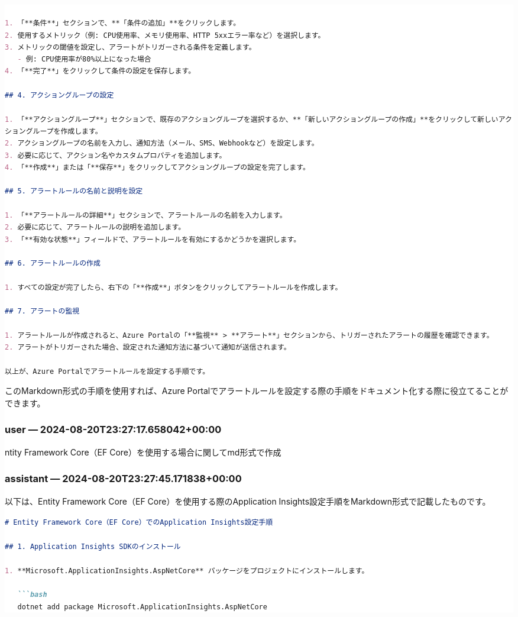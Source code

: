 ```markdown

1. 「**条件**」セクションで、**「条件の追加」**をクリックします。
2. 使用するメトリック（例: CPU使用率、メモリ使用率、HTTP 5xxエラー率など）を選択します。
3. メトリックの閾値を設定し、アラートがトリガーされる条件を定義します。
   - 例: CPU使用率が80%以上になった場合
4. 「**完了**」をクリックして条件の設定を保存します。

## 4. アクショングループの設定

1. 「**アクショングループ**」セクションで、既存のアクショングループを選択するか、**「新しいアクショングループの作成」**をクリックして新しいアクショングループを作成します。
2. アクショングループの名前を入力し、通知方法（メール、SMS、Webhookなど）を設定します。
3. 必要に応じて、アクション名やカスタムプロパティを追加します。
4. 「**作成**」または「**保存**」をクリックしてアクショングループの設定を完了します。

## 5. アラートルールの名前と説明を設定

1. 「**アラートルールの詳細**」セクションで、アラートルールの名前を入力します。
2. 必要に応じて、アラートルールの説明を追加します。
3. 「**有効な状態**」フィールドで、アラートルールを有効にするかどうかを選択します。

## 6. アラートルールの作成

1. すべての設定が完了したら、右下の「**作成**」ボタンをクリックしてアラートルールを作成します。

## 7. アラートの監視

1. アラートルールが作成されると、Azure Portalの「**監視** > **アラート**」セクションから、トリガーされたアラートの履歴を確認できます。
2. アラートがトリガーされた場合、設定された通知方法に基づいて通知が送信されます。

以上が、Azure Portalでアラートルールを設定する手順です。
```

このMarkdown形式の手順を使用すれば、Azure Portalでアラートルールを設定する際の手順をドキュメント化する際に役立てることができます。

### user — 2024-08-20T23:27:17.658042+00:00

ntity Framework Core（EF Core）を使用する場合に関してmd形式で作成

### assistant — 2024-08-20T23:27:45.171838+00:00

以下は、Entity Framework Core（EF Core）を使用する際のApplication Insights設定手順をMarkdown形式で記載したものです。

```markdown
# Entity Framework Core（EF Core）でのApplication Insights設定手順

## 1. Application Insights SDKのインストール

1. **Microsoft.ApplicationInsights.AspNetCore** パッケージをプロジェクトにインストールします。

   ```bash
   dotnet add package Microsoft.ApplicationInsights.AspNetCore
   ```
